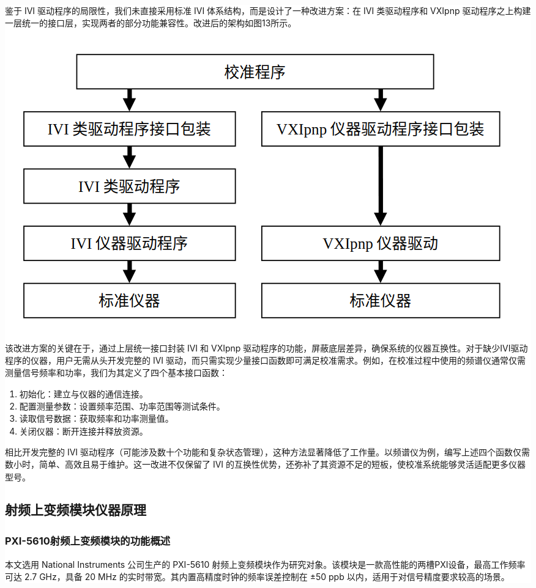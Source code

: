 鉴于 IVI 驱动程序的局限性，我们未直接采用标准 IVI 体系结构，而是设计了一种改进方案：在 IVI 类驱动程序和 VXIpnp 驱动程序之上构建一层统一的接口层，实现两者的部分功能兼容性。改进后的架构如图13所示。

![通用校准系统仪器控制部分的体系架构](12.png "通用校准系统仪器控制部分的体系架构")  


该改进方案的关键在于，通过上层统一接口封装 IVI 和 VXIpnp 驱动程序的功能，屏蔽底层差异，确保系统的仪器互换性。对于缺少IVI驱动程序的仪器，用户无需从头开发完整的 IVI 驱动，而只需实现少量接口函数即可满足校准需求。例如，在校准过程中使用的频谱仪通常仅需测量信号频率和功率，我们为其定义了四个基本接口函数：
1. 初始化：建立与仪器的通信连接。
2. 配置测量参数：设置频率范围、功率范围等测试条件。
3. 读取信号数据：获取频率和功率测量值。
4. 关闭仪器：断开连接并释放资源。

相比开发完整的 IVI 驱动程序（可能涉及数十个功能和复杂状态管理），这种方法显著降低了工作量。以频谱仪为例，编写上述四个函数仅需数小时，简单、高效且易于维护。这一改进不仅保留了 IVI 的互换性优势，还弥补了其资源不足的短板，使校准系统能够灵活适配更多仪器型号。





## 射频上变频模块仪器原理

### PXI-5610射频上变频模块的功能概述


本文选用 National Instruments 公司生产的 PXI-5610 射频上变频模块作为研究对象。该模块是一款高性能的两槽PXI设备，最高工作频率可达 2.7 GHz，具备 20 MHz 的实时带宽。其内置高精度时钟的频率误差控制在 ±50 ppb 以内，适用于对信号精度要求较高的场景。
